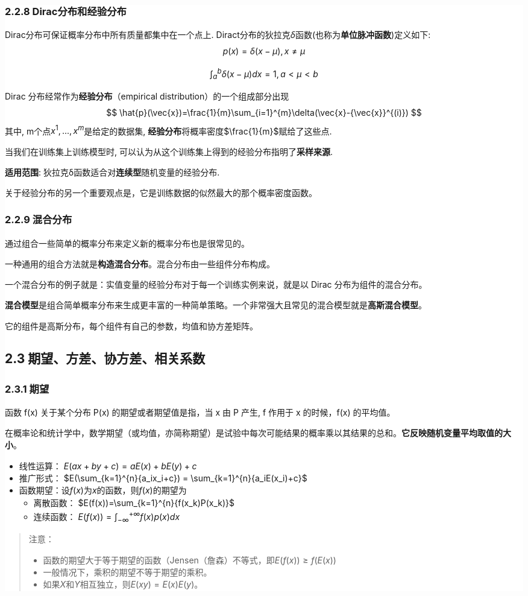 

### 2.2.8 Dirac分布和经验分布

Dirac分布可保证概率分布中所有质量都集中在一个点上. Diract分布的狄拉克$\delta$函数(也称为**单位脉冲函数**)定义如下: 
$$
p(x)=\delta(x-\mu), x\neq \mu
$$

$$
\int_{a}^{b}\delta(x-\mu)dx = 1, a < \mu < b
$$

Dirac 分布经常作为**经验分布**（empirical distribution）的一个组成部分出现
$$
\hat{p}(\vec{x})=\frac{1}{m}\sum_{i=1}^{m}\delta(\vec{x}-{\vec{x}}^{(i)})
$$
其中, m个点$x^{1},...,x^{m}$是给定的数据集, **经验分布**将概率密度$\frac{1}{m}$赋给了这些点.

当我们在训练集上训练模型时, 可以认为从这个训练集上得到的经验分布指明了**采样来源**.

**适用范围**: 狄拉克δ函数适合对**连续型**随机变量的经验分布.

关于经验分布的另一个重要观点是，它是训练数据的似然最大的那个概率密度函数。



### 2.2.9 混合分布

通过组合一些简单的概率分布来定义新的概率分布也是很常见的。

一种通用的组合方法就是**构造混合分布**。混合分布由一些组件分布构成。

一个混合分布的例子就是：实值变量的经验分布对于每一个训练实例来说，就是以 Dirac 分布为组件的混合分布。



**混合模型**是组合简单概率分布来生成更丰富的一种简单策略。一个非常强大且常见的混合模型就是**高斯混合模型**。

它的组件是高斯分布，每个组件有自己的参数，均值和协方差矩阵。





## 2.3 期望、方差、协方差、相关系数
### 2.3.1 期望 

函数 f(x) 关于某个分布 P(x) 的期望或者期望值是指，当 x 由 P 产生, f 作用于 x 的时候，f(x) 的平均值。

在概率论和统计学中，数学期望（或均值，亦简称期望）是试验中每次可能结果的概率乘以其结果的总和。**它反映随机变量平均取值的大小**。

- 线性运算： $E(ax+by+c) = aE(x)+bE(y)+c$ 
- 推广形式： $E(\sum_{k=1}^{n}{a_ix_i+c}) = \sum_{k=1}^{n}{a_iE(x_i)+c}$ 
- 函数期望：设$f(x)$为$x$的函数，则$f(x)$的期望为
    - 离散函数： $E(f(x))=\sum_{k=1}^{n}{f(x_k)P(x_k)}$
    - 连续函数： $E(f(x))=\int_{-\infty}^{+\infty}{f(x)p(x)dx}$

> 注意：
>
> - 函数的期望大于等于期望的函数（Jensen（詹森）不等式，即$E(f(x))\geqslant f(E(x))$ 
> - 一般情况下，乘积的期望不等于期望的乘积。 
> - 如果$X$和$Y$相互独立，则$E(xy)=E(x)E(y)$。 
